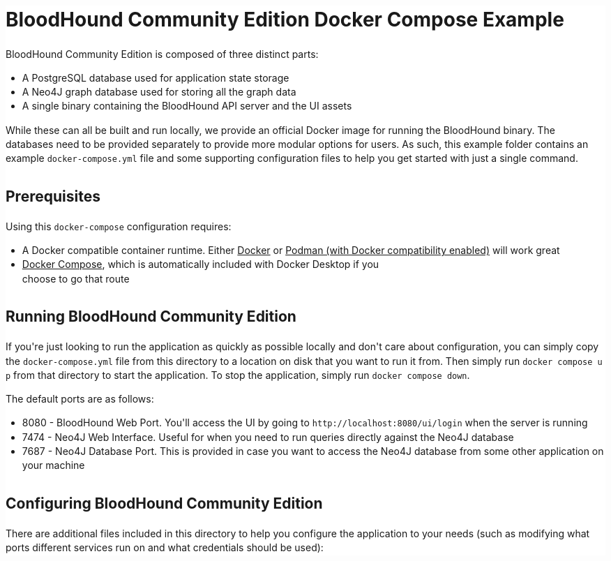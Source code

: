 
# BloodHound Community Edition Docker Compose Example

BloodHound Community Edition is composed of three distinct parts:

-   A PostgreSQL database used for application state storage
-   A Neo4J graph database used for storing all the graph data
-   A single binary containing the BloodHound API server and the UI assets

While these can all be built and run locally, we provide an official Docker image for running the BloodHound binary.
The databases need to be provided separately to provide more modular options for users. As such, this example folder
contains an example `docker-compose.yml` file and some supporting configuration files to help you get started with just
a single command.

## Prerequisites

Using this `docker-compose` configuration requires:

-   A Docker compatible container runtime. Either [Docker](https://www.docker.com/) or
    [Podman (with Docker compatibility enabled)](https://www.redhat.com/sysadmin/podman-docker-compose) will work great
-   [Docker Compose](https://docs.docker.com/compose/install/), which is automatically included with Docker Desktop if you\
    choose to go that route

## Running BloodHound Community Edition

If you're just looking to run the application as quickly as possible locally and don't care about configuration, you can
simply copy the `docker-compose.yml` file from this directory to a location on disk that you want to run it from. Then simply
run `docker compose up` from that directory to start the application. To stop the application, simply run `docker compose down`.

The default ports are as follows:

-   8080 - BloodHound Web Port. You'll access the UI by going to `http://localhost:8080/ui/login` when the server is running
-   7474 - Neo4J Web Interface. Useful for when you need to run queries directly against the Neo4J database
-   7687 - Neo4J Database Port. This is provided in case you want to access the Neo4J database from some other application on your machine

## Configuring BloodHound Community Edition

There are additional files included in this directory to help you configure the application to your needs (such as modifying
what ports different services run on and what credentials should be used):
